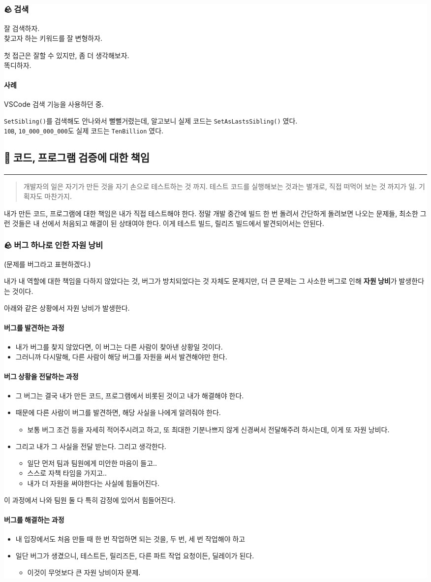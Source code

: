 ### 🪨 검색

잘 검색하자.  
찾고자 하는 키워드를 잘 변형하자.  

첫 접근은 잘할 수 있지만, 좀 더 생각해보자.  
똑디하자.  

#### 사례

VSCode 검색 기능을 사용하던 중.  

`SetSibling()`를 검색해도 안나와서 뻘뻘거렸는데, 알고보니 실제 코드는 `SetAsLastsSibling()` 였다.  
`10B`, `10_000_000_000`도 실제 코드는 `TenBillion` 였다.  

## 🗿 코드, 프로그램 검증에 대한 책임

---

> 개발자의 일은 자기가 만든 것을 자기 손으로 테스트하는 것 까지. 테스트 코드를 실행해보는 것과는 별개로, 직접 떠먹어 보는 것 까지가 일. 기획자도 마찬가지.

내가 만든 코드, 프로그램에 대한 책임은 내가 직접 테스트해야 한다. 정말 개발 중간에 빌드 한 번 돌려서 간단하게 돌려보면 나오는 문제들, 최소한 그런 것들은 내 선에서 처음되고 해결이 된 상태여야 한다. 이게 테스트 빌드, 릴리즈 빌드에서 발견되어서는 안된다.  

### 🪨 버그 하나로 인한 자원 낭비

(문제를 버그라고 표현하겠다.)  

내가 내 역할에 대한 책임을 다하지 않았다는 것, 버그가 방치되었다는 것 자체도 문제지만, 더 큰 문제는 그 사소한 버그로 인해 **자원 낭비**가 발생한다는 것이다.  

아래와 같은 상황에서 자원 낭비가 발생한다.  

#### 버그를 발견하는 과정

- 내가 버그를 찾지 않았다면, 이 버그는 다른 사람이 찾아낸 상황일 것이다.
- 그러니까 다시말해, 다른 사람이 해당 버그를 자원을 써서 발견해야만 한다.

#### 버그 상황을 전달하는 과정

- 그 버그는 결국 내가 만든 코드, 프로그램에서 비롯된 것이고 내가 해결해야 한다.

- 때문에 다른 사람이 버그를 발견하면, 해당 사실을 나에게 알려줘야 한다.
  - 보통 버그 조건 등을 자세히 적어주시려고 하고, 또 최대한 기분나쁘지 않게 신경써서 전달해주려 하시는데, 이게 또 자원 낭비다.

- 그리고 내가 그 사실을 전달 받는다. 그리고 생각한다.
  - 일단 먼저 팀과 팀원에게 미안한 마음이 들고..
  - 스스로 자책 타임을 가지고..
  - 내가 더 자원을 써야한다는 사실에 힘들어진다.

이 과정에서 나와 팀원 둘 다 특히 감정에 있어서 힘들어진다.  

#### 버그를 해결하는 과정

- 내 입장에서도 처음 만들 때 한 번 작업하면 되는 것을, 두 번, 세 번 작업해야 하고

- 일단 버그가 생겼으니, 테스트든, 릴리즈든, 다른 파트 작업 요청이든, 딜레이가 된다.
  - 이것이 무엇보다 큰 자원 낭비이자 문제.
